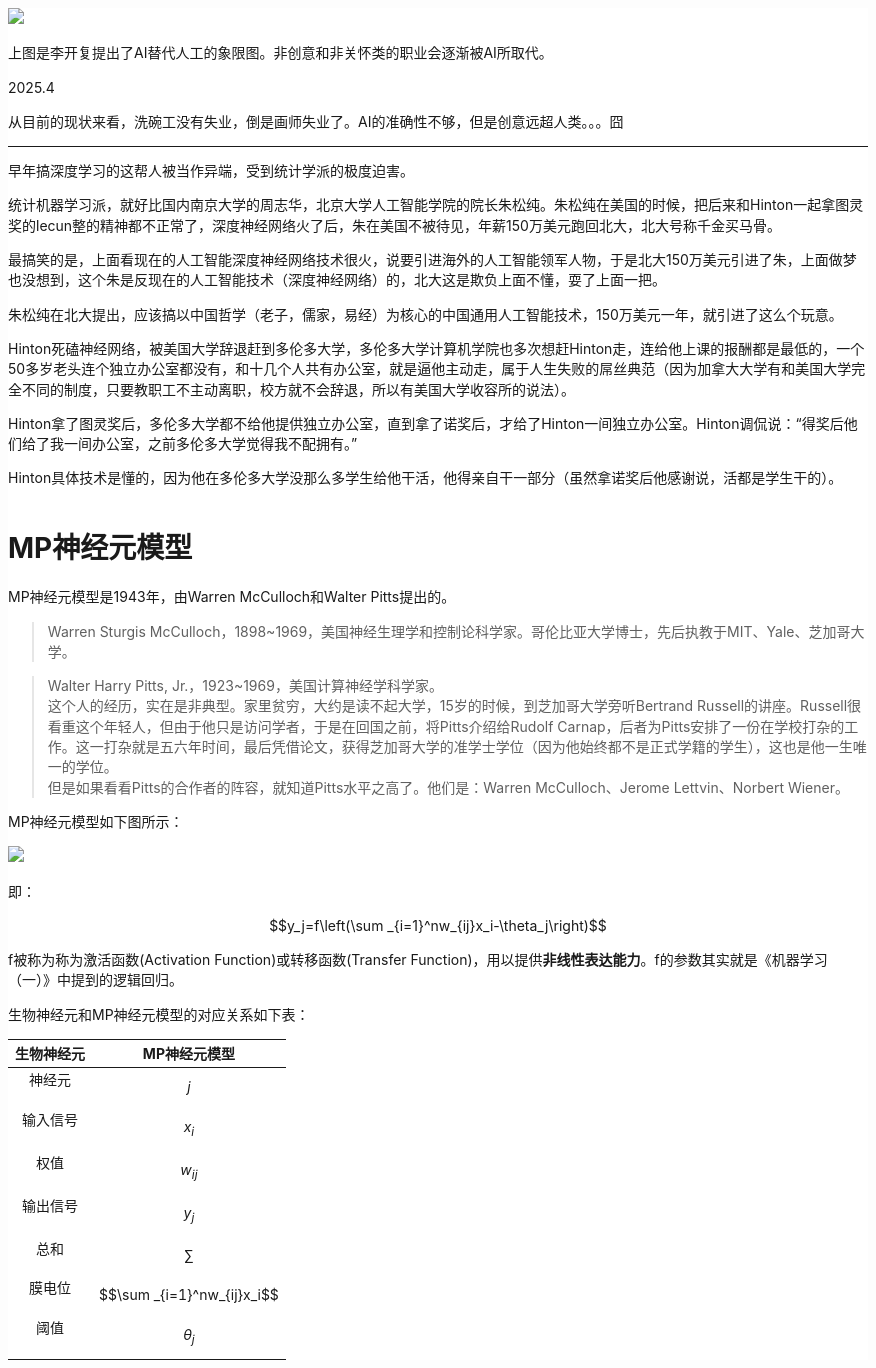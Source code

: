 ![](/images/img2/AI.jpg)

上图是李开复提出了AI替代人工的象限图。非创意和非关怀类的职业会逐渐被AI所取代。

2025.4 

从目前的现状来看，洗碗工没有失业，倒是画师失业了。AI的准确性不够，但是创意远超人类。。。囧

---

早年搞深度学习的这帮人被当作异端，受到统计学派的极度迫害。

统计机器学习派，就好比国内南京大学的周志华，北京大学人工智能学院的院长朱松纯。朱松纯在美国的时候，把后来和Hinton一起拿图灵奖的lecun整的精神都不正常了，深度神经网络火了后，朱在美国不被待见，年薪150万美元跑回北大，北大号称千金买马骨。

最搞笑的是，上面看现在的人工智能深度神经网络技术很火，说要引进海外的人工智能领军人物，于是北大150万美元引进了朱，上面做梦也没想到，这个朱是反现在的人工智能技术（深度神经网络）的，北大这是欺负上面不懂，耍了上面一把。

朱松纯在北大提出，应该搞以中国哲学（老子，儒家，易经）为核心的中国通用人工智能技术，150万美元一年，就引进了这么个玩意。

Hinton死磕神经网络，被美国大学辞退赶到多伦多大学，多伦多大学计算机学院也多次想赶Hinton走，连给他上课的报酬都是最低的，一个50多岁老头连个独立办公室都没有，和十几个人共有办公室，就是逼他主动走，属于人生失败的屌丝典范（因为加拿大大学有和美国大学完全不同的制度，只要教职工不主动离职，校方就不会辞退，所以有美国大学收容所的说法）。

Hinton拿了图灵奖后，多伦多大学都不给他提供独立办公室，直到拿了诺奖后，才给了Hinton一间独立办公室。Hinton调侃说：“得奖后他们给了我一间办公室，之前多伦多大学觉得我不配拥有。”

Hinton具体技术是懂的，因为他在多伦多大学没那么多学生给他干活，他得亲自干一部分（虽然拿诺奖后他感谢说，活都是学生干的）。

# MP神经元模型

MP神经元模型是1943年，由Warren McCulloch和Walter Pitts提出的。

>Warren Sturgis McCulloch，1898~1969，美国神经生理学和控制论科学家。哥伦比亚大学博士，先后执教于MIT、Yale、芝加哥大学。

>Walter Harry Pitts, Jr.，1923~1969，美国计算神经学科学家。   
>这个人的经历，实在是非典型。家里贫穷，大约是读不起大学，15岁的时候，到芝加哥大学旁听Bertrand Russell的讲座。Russell很看重这个年轻人，但由于他只是访问学者，于是在回国之前，将Pitts介绍给Rudolf Carnap，后者为Pitts安排了一份在学校打杂的工作。这一打杂就是五六年时间，最后凭借论文，获得芝加哥大学的准学士学位（因为他始终都不是正式学籍的学生），这也是他一生唯一的学位。   
>但是如果看看Pitts的合作者的阵容，就知道Pitts水平之高了。他们是：Warren McCulloch、Jerome Lettvin、Norbert Wiener。

MP神经元模型如下图所示：

![](/images/article/MP_model.jpg)

即：

$$y_j=f\left(\sum _{i=1}^nw_{ij}x_i-\theta_j\right)$$

f被称为称为激活函数(Activation Function)或转移函数(Transfer Function)，用以提供**非线性表达能力**。f的参数其实就是《机器学习（一）》中提到的逻辑回归。

生物神经元和MP神经元模型的对应关系如下表：

| 生物神经元 | MP神经元模型 |
|:--:|:--:|
| 神经元 | $$j$$ |
| 输入信号 | $$x_i$$ |
| 权值 | $$w_{ij}$$ |
| 输出信号 | $$y_j$$ |
| 总和 | $$\sum$$ |
| 膜电位 | $$\sum _{i=1}^nw_{ij}x_i$$ |
| 阈值 | $$\theta_j$$ |
